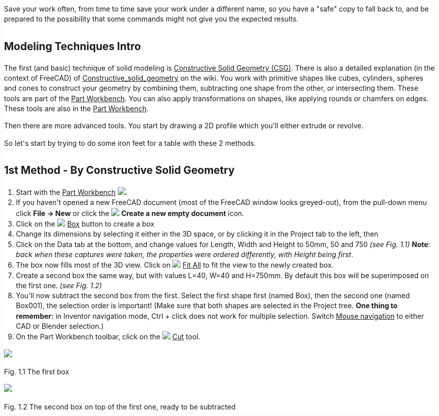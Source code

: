 Save your work often, from time to time save your work under a different name, so you have a "safe" copy to fall back to, and be prepared to the possibility that some commands might not give you the expected results.

## Modeling Techniques Intro

The first (and basic) technique of solid modeling is [Constructive Solid Geometry (CSG)](http://en.wikipedia.org/wiki/Constructive_solid_geometry). There is also a detailed explanation (in the context of FreeCAD) of [Constructive\_solid\_geometry](/Constructive_solid_geometry "Constructive solid geometry") on the wiki. You work with primitive shapes like cubes, cylinders, spheres and cones to construct your geometry by combining them, subtracting one shape from the other, or intersecting them. These tools are part of the [Part Workbench](/Part_Workbench "Part Workbench"). You can also apply transformations on shapes, like applying rounds or chamfers on edges. These tools are also in the [Part Workbench](/Part_Workbench "Part Workbench").

Then there are more advanced tools. You start by drawing a 2D profile which you'll either extrude or revolve.

So let's start by trying to do some iron feet for a table with these 2 methods.

## 1st Method - By Constructive Solid Geometry

1. Start with the [Part Workbench](/Part_Workbench "Part Workbench") ![](/images/Switch_PartWorkbench.JPG).
2. If you haven't opened a new FreeCAD document (most of the FreeCAD window looks greyed-out), from the pull-down menu click **File → New** or click the ![](/images/Std_New.svg) **Create a new empty document** icon.
3. Click on the ![](/images/Part_Box.svg) [Box](/Part_Box "Part Box") button to create a box
4. Change its dimensions by selecting it either in the 3D space, or by clicking it in the Project tab to the left, then
5. Click on the Data tab at the bottom, and change values for Length, Width and Height to 50mm, 50 and 750 *(see Fig. 1.1)* **Note**: *back when these captures were taken, the properties were ordered differently, with Height being first*.
6. The box now fills most of the 3D view. Click on ![](/images/Std_ViewFitAll.svg) [Fit All](/Std_ViewFitAll "Std ViewFitAll") to fit the view to the newly created box.
7. Create a second box the same way, but with values L=40, W=40 and H=750mm. By default this box will be superimposed on the first one. *(see Fig. 1.2)*
8. You'll now subtract the second box from the first. Select the first shape first (named Box), then the second one (named Box001), the selection order is important! (Make sure that both shapes are selected in the Project tree. **One thing to remember:** in Inventor navigation mode, Ctrl + click does not work for multiple selection. Switch [Mouse navigation](/Mouse_navigation "Mouse navigation") to either CAD or Blender selection.)
9. On the Part Workbench toolbar, click on the ![](/images/Part_Cut.svg) [Cut](/Part_Cut "Part Cut") tool.

![](/images/Tutorial-normand01.jpg)

Fig. 1.1 The first box

![](/images/Tutorial-normand02.jpg)

Fig. 1.2 The second box on top of the first one, ready to be subtracted
